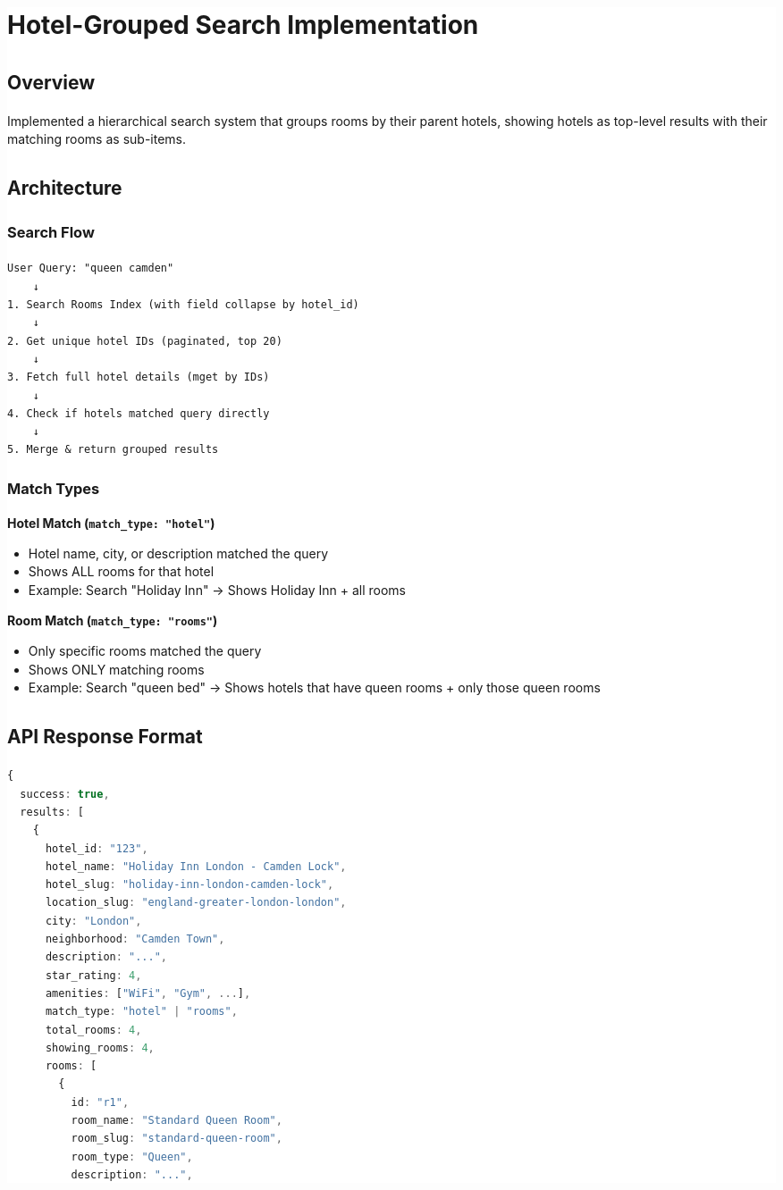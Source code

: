 # Hotel-Grouped Search Implementation

## Overview
Implemented a hierarchical search system that groups rooms by their parent hotels, showing hotels as top-level results with their matching rooms as sub-items.

## Architecture

### Search Flow
```
User Query: "queen camden"
    ↓
1. Search Rooms Index (with field collapse by hotel_id)
    ↓
2. Get unique hotel IDs (paginated, top 20)
    ↓
3. Fetch full hotel details (mget by IDs)
    ↓
4. Check if hotels matched query directly
    ↓
5. Merge & return grouped results
```

### Match Types

**Hotel Match (`match_type: "hotel"`)**
- Hotel name, city, or description matched the query
- Shows ALL rooms for that hotel
- Example: Search "Holiday Inn" → Shows Holiday Inn + all rooms

**Room Match (`match_type: "rooms"`)**
- Only specific rooms matched the query
- Shows ONLY matching rooms
- Example: Search "queen bed" → Shows hotels that have queen rooms + only those queen rooms

## API Response Format

```typescript
{
  success: true,
  results: [
    {
      hotel_id: "123",
      hotel_name: "Holiday Inn London - Camden Lock",
      hotel_slug: "holiday-inn-london-camden-lock",
      location_slug: "england-greater-london-london",
      city: "London",
      neighborhood: "Camden Town",
      description: "...",
      star_rating: 4,
      amenities: ["WiFi", "Gym", ...],
      match_type: "hotel" | "rooms",
      total_rooms: 4,
      showing_rooms: 4,
      rooms: [
        {
          id: "r1",
          room_name: "Standard Queen Room",
          room_slug: "standard-queen-room",
          room_type: "Queen",
          description: "...",
```
